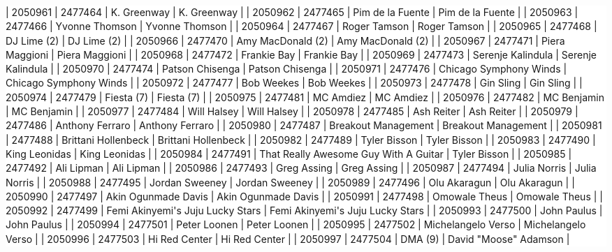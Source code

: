 | 2050961 | 2477464 | K. Greenway | K. Greenway |
| 2050962 | 2477465 | Pim de la Fuente | Pim de la Fuente |
| 2050963 | 2477466 | Yvonne Thomson | Yvonne Thomson |
| 2050964 | 2477467 | Roger Tamson | Roger Tamson |
| 2050965 | 2477468 | DJ Lime (2) | DJ Lime (2) |
| 2050966 | 2477470 | Amy MacDonald (2) | Amy MacDonald (2) |
| 2050967 | 2477471 | Piera Maggioni | Piera Maggioni |
| 2050968 | 2477472 | Frankie Bay | Frankie Bay |
| 2050969 | 2477473 | Serenje Kalindula | Serenje Kalindula |
| 2050970 | 2477474 | Patson Chisenga | Patson Chisenga |
| 2050971 | 2477476 | Chicago Symphony Winds | Chicago Symphony Winds |
| 2050972 | 2477477 | Bob Weekes | Bob Weekes |
| 2050973 | 2477478 | Gin Sling | Gin Sling |
| 2050974 | 2477479 | Fiesta (7) | Fiesta (7) |
| 2050975 | 2477481 | MC Amdiez | MC Amdiez |
| 2050976 | 2477482 | MC Benjamin | MC Benjamin |
| 2050977 | 2477484 | Will Halsey | Will Halsey |
| 2050978 | 2477485 | Ash Reiter | Ash Reiter |
| 2050979 | 2477486 | Anthony Ferraro | Anthony Ferraro |
| 2050980 | 2477487 | Breakout Management | Breakout Management |
| 2050981 | 2477488 | Brittani Hollenbeck | Brittani Hollenbeck |
| 2050982 | 2477489 | Tyler Bisson | Tyler Bisson |
| 2050983 | 2477490 | King Leonidas | King Leonidas |
| 2050984 | 2477491 | That Really Awesome Guy With A Guitar | Tyler Bisson |
| 2050985 | 2477492 | Ali Lipman | Ali Lipman |
| 2050986 | 2477493 | Greg Assing | Greg Assing |
| 2050987 | 2477494 | Julia Norris | Julia Norris |
| 2050988 | 2477495 | Jordan Sweeney | Jordan Sweeney |
| 2050989 | 2477496 | Olu Akaragun | Olu Akaragun |
| 2050990 | 2477497 | Akin Ogunmade Davis | Akin Ogunmade Davis |
| 2050991 | 2477498 | Omowale Theus | Omowale Theus |
| 2050992 | 2477499 | Femi Akinyemi's Juju Lucky Stars | Femi Akinyemi's Juju Lucky Stars |
| 2050993 | 2477500 | John Paulus | John Paulus |
| 2050994 | 2477501 | Peter Loonen | Peter Loonen |
| 2050995 | 2477502 | Michelangelo Verso | Michelangelo Verso |
| 2050996 | 2477503 | Hi Red Center | Hi Red Center |
| 2050997 | 2477504 | DMA (9) | David "Moose" Adamson |